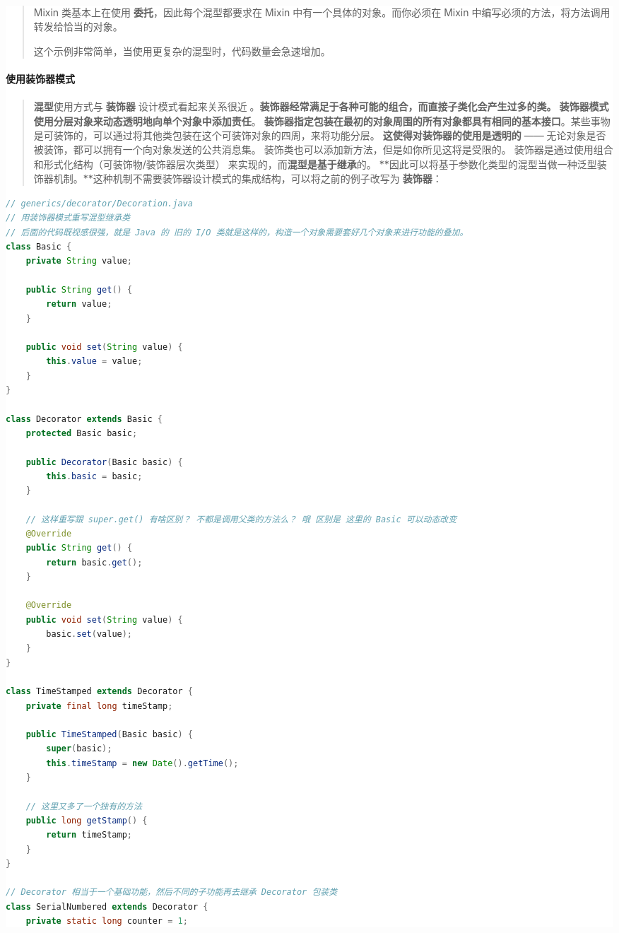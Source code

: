 > Mixin 类基本上在使用 **委托**，因此每个混型都要求在 Mixin 中有一个具体的对象。而你必须在 Mixin 中编写必须的方法，将方法调用转发给恰当的对象。
>
> 这个示例非常简单，当使用更复杂的混型时，代码数量会急速增加。



#### 使用装饰器模式

> **混型**使用方式与 **装饰器** 设计模式看起来关系很近 。**装饰器经常满足于各种可能的组合，而直接子类化会产生过多的类。**
> **装饰器模式使用分层对象来动态透明地向单个对象中添加责任**。 **装饰器指定包装在最初的对象周围的所有对象都具有相同的基本接口**。某些事物是可装饰的，可以通过将其他类包装在这个可装饰对象的四周，来将功能分层。 **这使得对装饰器的使用是透明的** —— 无论对象是否被装饰，都可以拥有一个向对象发送的公共消息集。
> 装饰类也可以添加新方法，但是如你所见这将是受限的。 装饰器是通过使用组合和形式化结构（可装饰物/装饰器层次类型） 来实现的，而**混型是基于继承**的。
> **因此可以将基于参数化类型的混型当做一种泛型装饰器机制。**这种机制不需要装饰器设计模式的集成结构，可以将之前的例子改写为 **装饰器**：

```java
// generics/decorator/Decoration.java
// 用装饰器模式重写混型继承类
// 后面的代码既视感很强，就是 Java 的 旧的 I/O 类就是这样的，构造一个对象需要套好几个对象来进行功能的叠加。
class Basic {
    private String value;

    public String get() {
        return value;
    }

    public void set(String value) {
        this.value = value;
    }
}

class Decorator extends Basic {
    protected Basic basic;

    public Decorator(Basic basic) {
        this.basic = basic;
    }

    // 这样重写跟 super.get() 有啥区别？ 不都是调用父类的方法么？ 哦 区别是 这里的 Basic 可以动态改变
    @Override
    public String get() {
        return basic.get();
    }

    @Override
    public void set(String value) {
        basic.set(value);
    }
}

class TimeStamped extends Decorator {
    private final long timeStamp;

    public TimeStamped(Basic basic) {
        super(basic);
        this.timeStamp = new Date().getTime();
    }

    // 这里又多了一个独有的方法
    public long getStamp() {
        return timeStamp;
    }
}

// Decorator 相当于一个基础功能，然后不同的子功能再去继承 Decorator 包装类
class SerialNumbered extends Decorator {
    private static long counter = 1;
```